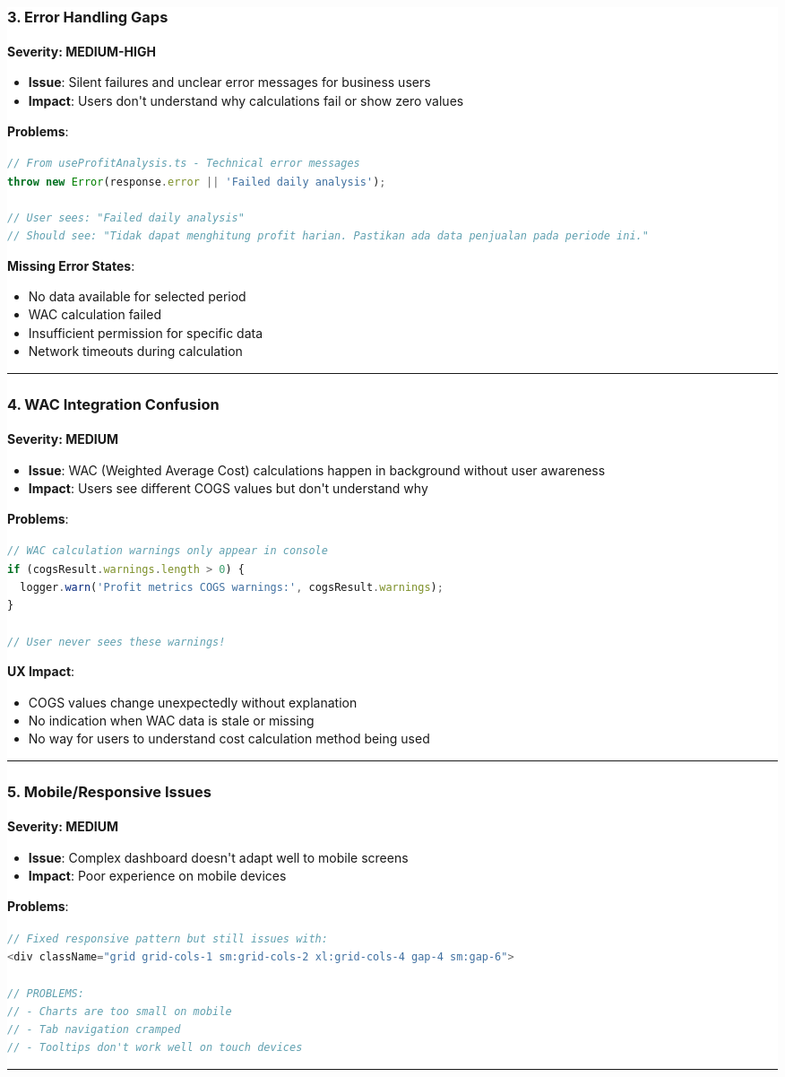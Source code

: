 
### **3. Error Handling Gaps**
**Severity: MEDIUM-HIGH**
- **Issue**: Silent failures and unclear error messages for business users
- **Impact**: Users don't understand why calculations fail or show zero values

**Problems**:
```typescript
// From useProfitAnalysis.ts - Technical error messages
throw new Error(response.error || 'Failed daily analysis');

// User sees: "Failed daily analysis" 
// Should see: "Tidak dapat menghitung profit harian. Pastikan ada data penjualan pada periode ini."
```

**Missing Error States**:
- No data available for selected period
- WAC calculation failed 
- Insufficient permission for specific data
- Network timeouts during calculation

---

### **4. WAC Integration Confusion**
**Severity: MEDIUM**
- **Issue**: WAC (Weighted Average Cost) calculations happen in background without user awareness
- **Impact**: Users see different COGS values but don't understand why

**Problems**:
```typescript
// WAC calculation warnings only appear in console
if (cogsResult.warnings.length > 0) {
  logger.warn('Profit metrics COGS warnings:', cogsResult.warnings);
}

// User never sees these warnings!
```

**UX Impact**:
- COGS values change unexpectedly without explanation
- No indication when WAC data is stale or missing
- No way for users to understand cost calculation method being used

---

### **5. Mobile/Responsive Issues**
**Severity: MEDIUM**
- **Issue**: Complex dashboard doesn't adapt well to mobile screens
- **Impact**: Poor experience on mobile devices

**Problems**:
```typescript
// Fixed responsive pattern but still issues with:
<div className="grid grid-cols-1 sm:grid-cols-2 xl:grid-cols-4 gap-4 sm:gap-6">

// PROBLEMS:
// - Charts are too small on mobile
// - Tab navigation cramped 
// - Tooltips don't work well on touch devices
```

---